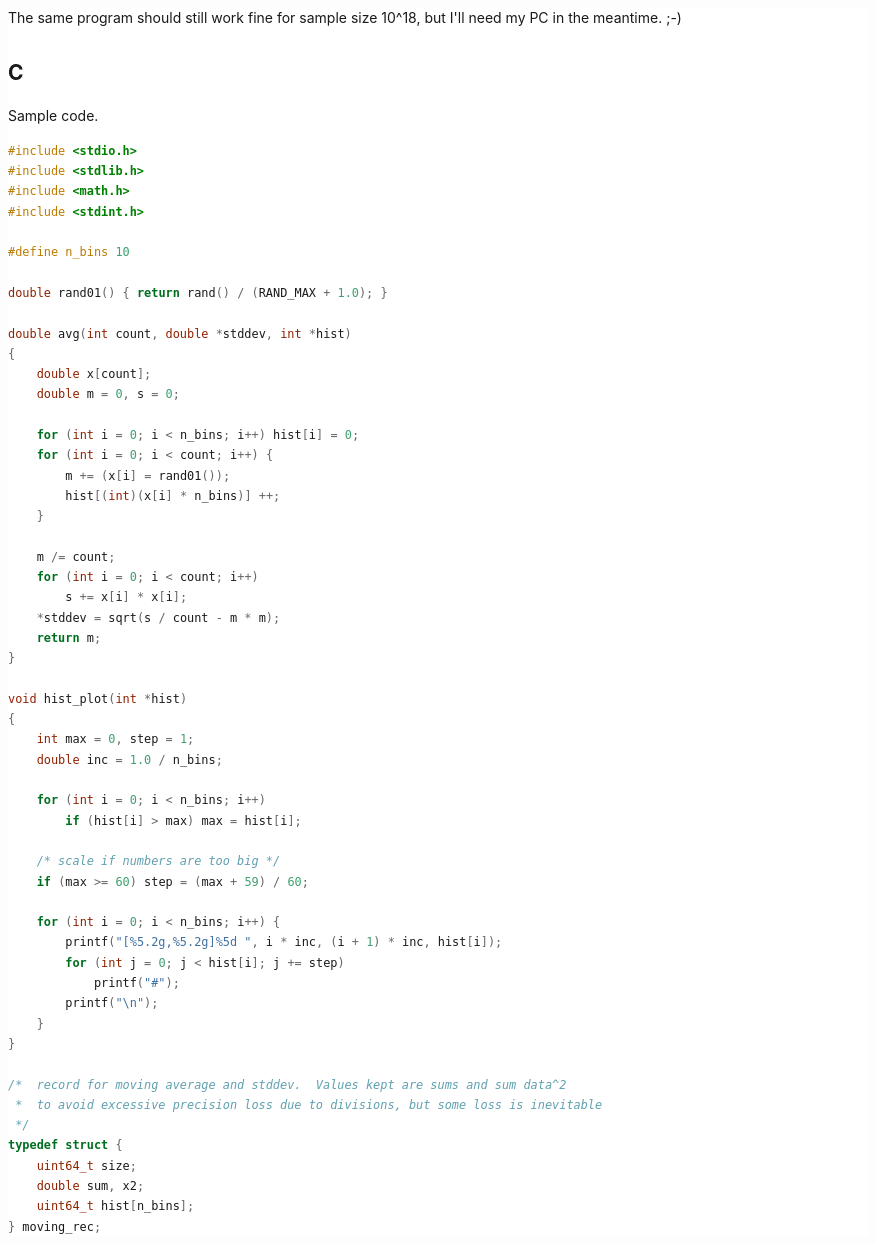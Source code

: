 
The same program should still work fine for sample size 10^18, but I'll need my PC in the meantime. ;-)


## C

Sample code.

```c
#include <stdio.h>
#include <stdlib.h>
#include <math.h>
#include <stdint.h>

#define n_bins 10

double rand01() { return rand() / (RAND_MAX + 1.0); }

double avg(int count, double *stddev, int *hist)
{
	double x[count];
	double m = 0, s = 0;

	for (int i = 0; i < n_bins; i++) hist[i] = 0;
	for (int i = 0; i < count; i++) {
		m += (x[i] = rand01());
		hist[(int)(x[i] * n_bins)] ++;
	}

	m /= count;
	for (int i = 0; i < count; i++)
		s += x[i] * x[i];
	*stddev = sqrt(s / count - m * m);
	return m;
}

void hist_plot(int *hist)
{
	int max = 0, step = 1;
	double inc = 1.0 / n_bins;

	for (int i = 0; i < n_bins; i++)
		if (hist[i] > max) max = hist[i];

	/* scale if numbers are too big */
	if (max >= 60) step = (max + 59) / 60;

	for (int i = 0; i < n_bins; i++) {
		printf("[%5.2g,%5.2g]%5d ", i * inc, (i + 1) * inc, hist[i]);
		for (int j = 0; j < hist[i]; j += step)
			printf("#");
		printf("\n");
	}
}

/*  record for moving average and stddev.  Values kept are sums and sum data^2
 *  to avoid excessive precision loss due to divisions, but some loss is inevitable
 */
typedef struct {
	uint64_t size;
	double sum, x2;
	uint64_t hist[n_bins];
} moving_rec;

```